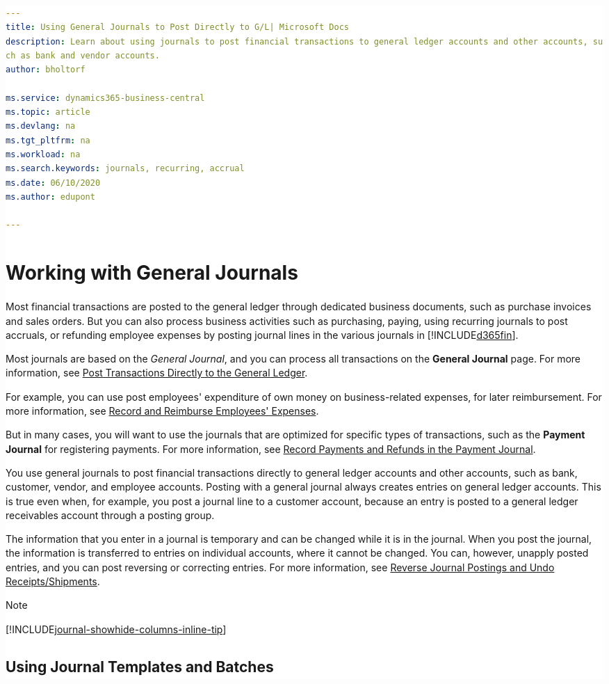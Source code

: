 ```yaml
---
title: Using General Journals to Post Directly to G/L| Microsoft Docs
description: Learn about using journals to post financial transactions to general ledger accounts and other accounts, such as bank and vendor accounts.
author: bholtorf

ms.service: dynamics365-business-central
ms.topic: article
ms.devlang: na
ms.tgt_pltfrm: na
ms.workload: na
ms.search.keywords: journals, recurring, accrual
ms.date: 06/10/2020
ms.author: edupont

---
```

# Working with General Journals

Most financial transactions are posted to the general ledger through dedicated business documents, such as purchase invoices and sales orders. But you can also process business activities such as purchasing, paying, using recurring journals to post accruals, or refunding employee expenses by posting journal lines in the various journals in [!INCLUDE[d365fin](includes/d365fin_md.md)].  

Most journals are based on the *General Journal*, and you can process all transactions on the **General Journal** page. For more information, see [Post Transactions Directly to the General Ledger](finance-how-post-transactions-directly.md).  

For example, you can use post employees' expenditure of own money on business-related expenses, for later reimbursement. For more information, see [Record and Reimburse Employees' Expenses](finance-how-record-reimburse-employee-expenses.md).

But in many cases, you will want to use the journals that are optimized for specific types of transactions, such as the **Payment Journal** for registering payments. For more information, see [Record Payments and Refunds in the Payment Journal](payables-how-post-payments-refunds.md).  

You use general journals to post financial transactions directly to general ledger accounts and other accounts, such as bank, customer, vendor, and employee accounts. Posting with a general journal always creates entries on general ledger accounts. This is true even when, for example, you post a journal line to a customer account, because an entry is posted to a general ledger receivables account through a posting group.

The information that you enter in a journal is temporary and can be changed while it is in the journal. When you post the journal, the information is transferred to entries on individual accounts, where it cannot be changed. You can, however, unapply posted entries, and you can post reversing or correcting entries. For more information, see [Reverse Journal Postings and Undo Receipts/Shipments](finance-how-reverse-journal-posting.md).

> [!NOTE]
> [!INCLUDE[journal-showhide-columns-inline-tip](includes/journal-showhide-columns-inline-tip.md)]  

## Using Journal Templates and Batches
